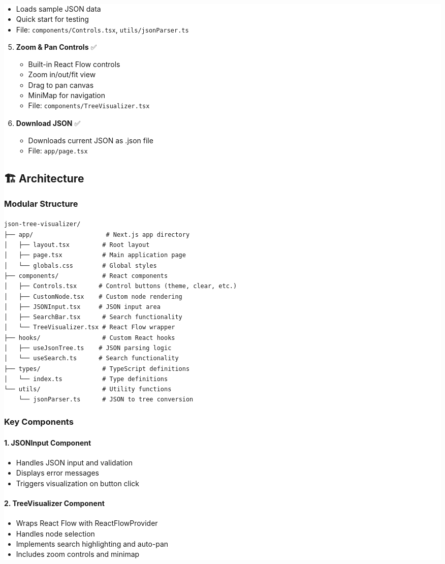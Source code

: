    - Loads sample JSON data
   - Quick start for testing
   - File: `components/Controls.tsx`, `utils/jsonParser.ts`

5. **Zoom & Pan Controls** ✅

   - Built-in React Flow controls
   - Zoom in/out/fit view
   - Drag to pan canvas
   - MiniMap for navigation
   - File: `components/TreeVisualizer.tsx`

6. **Download JSON** ✅
   - Downloads current JSON as .json file
   - File: `app/page.tsx`

## 🏗️ Architecture

### Modular Structure

```
json-tree-visualizer/
├── app/                    # Next.js app directory
│   ├── layout.tsx         # Root layout
│   ├── page.tsx           # Main application page
│   └── globals.css        # Global styles
├── components/            # React components
│   ├── Controls.tsx      # Control buttons (theme, clear, etc.)
│   ├── CustomNode.tsx    # Custom node rendering
│   ├── JSONInput.tsx     # JSON input area
│   ├── SearchBar.tsx      # Search functionality
│   └── TreeVisualizer.tsx # React Flow wrapper
├── hooks/                 # Custom React hooks
│   ├── useJsonTree.ts    # JSON parsing logic
│   └── useSearch.ts      # Search functionality
├── types/                 # TypeScript definitions
│   └── index.ts           # Type definitions
└── utils/                 # Utility functions
    └── jsonParser.ts      # JSON to tree conversion
```

### Key Components

#### 1. JSONInput Component

- Handles JSON input and validation
- Displays error messages
- Triggers visualization on button click

#### 2. TreeVisualizer Component

- Wraps React Flow with ReactFlowProvider
- Handles node selection
- Implements search highlighting and auto-pan
- Includes zoom controls and minimap
